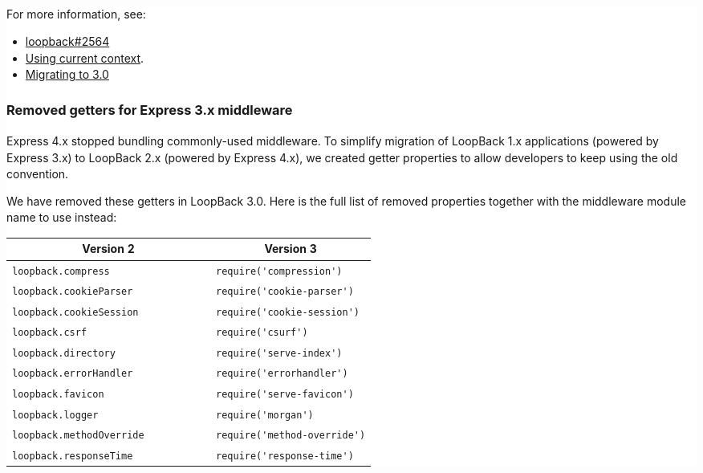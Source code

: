 For more information, see:

- [loopback#2564](https://github.com/strongloop/loopback/pull/2564)
- [Using current context](Using-current-context.html).
- [Migrating to 3.0](Migrating-to-3.0.html#remove-use-of-current-context-methods-middleware-and-configuration-settings)

### Removed getters for Express 3.x middleware

Express 4.x stopped bundling commonly-used middleware. To simplify migration
of LoopBack 1.x applications (powered by Express 3.x) to LoopBack 2.x (powered
by Express 4.x), we created getter properties to allow developers to keep using
the old convention.

We have removed these getters in LoopBack 3.0.  Here is the full list of
removed properties together with the middleware module name to use instead:

<table>
  <thead>
    <tr>
      <th width="240">Version 2</th>
      <th>Version 3</th>
    </tr>
  </thead>
  <tbody>
    <tr>
      <td><code>loopback.compress</code></td>
      <td><code>require('compression')</code></td>
    </tr>
    <tr>
      <td><code>loopback.cookieParser</code></td>
      <td><code>require('cookie-parser')</code></td>
    </tr>
    <tr>
      <td><code>loopback.cookieSession</code></td>
      <td><code>require('cookie-session')</code></td>
    </tr>
    <tr>
      <td><code>loopback.csrf</code></td>
      <td><code>require('csurf')</code></td>
    </tr>
    <tr>
      <td><code>loopback.directory</code></td>
      <td><code>require('serve-index')</code></td>
    </tr>
    <tr>
      <td><code>loopback.errorHandler</code></td>
      <td><code>require('errorhandler')</code></td>
    </tr>
    <tr>
      <td><code>loopback.favicon</code></td>
      <td><code>require('serve-favicon')</code></td>
    </tr>
    <tr>
      <td><code>loopback.logger</code></td>
      <td><code>require('morgan')</code></td>
    </tr>
    <tr>
      <td><code>loopback.methodOverride</code></td>
      <td><code>require('method-override')</code></td>
    </tr>
    <tr>
      <td><code>loopback.responseTime</code></td>
      <td><code>require('response-time')</code></td>
    </tr>